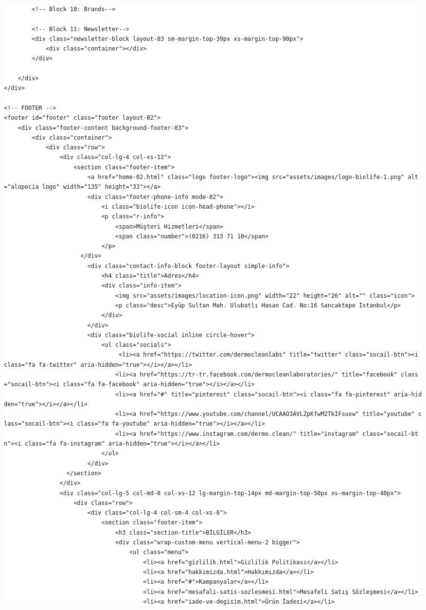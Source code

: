             <!-- Block 10: Brands-->
            
            <!-- Block 11: Newsletter-->
            <div class="newsletter-block layout-03 sm-margin-top-39px xs-margin-top-90px">
                <div class="container"></div>
            </div>

        </div>
    </div>

    <!-- FOOTER -->
    <footer id="footer" class="footer layout-02">
        <div class="footer-content background-footer-03">
            <div class="container">
                <div class="row">
                    <div class="col-lg-4 col-xs-12">
                        <section class="footer-item">
                            <a href="home-02.html" class="logo footer-logo"><img src="assets/images/logo-biolife-1.png" alt="alopecia logo" width="135" height="33"></a>
                            <div class="footer-phone-info mode-02">
                                <i class="biolife-icon icon-head-phone"></i>
                                <p class="r-info">
                                    <span>Müşteri Hizmetleri</span>
                                    <span class="number">(0216) 313 71 10</span>
                                </p>
                          </div>
                            <div class="contact-info-block footer-layout simple-info">
                                <h4 class="title">Adres</h4>
                                <div class="info-item">
                                    <img src="assets/images/location-icon.png" width="22" height="26" alt="" class="icon">
                                    <p class="desc">Eyüp Sultan Mah. Ulubatlı Hasan Cad. No:16 Sancaktepe İstanbul</p>
                                </div>
                            </div>
                            <div class="biolife-social inline circle-hover">
                                <ul class="socials">
                                     <li><a href="https://twitter.com/dermocleanlabs" title="twitter" class="socail-btn"><i class="fa fa-twitter" aria-hidden="true"></i></a></li>
                                    <li><a href="https://tr-tr.facebook.com/dermocleanlaboratories/" title="facebook" class="socail-btn"><i class="fa fa-facebook" aria-hidden="true"></i></a></li>
                                    <li><a href="#" title="pinterest" class="socail-btn"><i class="fa fa-pinterest" aria-hidden="true"></i></a></li>
                                    <li><a href="https://www.youtube.com/channel/UCAAO3AVLZpKfwM2TkIFsuxw" title="youtube" class="socail-btn"><i class="fa fa-youtube" aria-hidden="true"></i></a></li>
                                    <li><a href="https://www.instagram.com/dermo.clean/" title="instagram" class="socail-btn"><i class="fa fa-instagram" aria-hidden="true"></i></a></li>
                                </ul>
                            </div>
                      </section>
                    </div>
                    <div class="col-lg-5 col-md-8 col-xs-12 lg-margin-top-14px md-margin-top-50px xs-margin-top-40px">
                        <div class="row">
                            <div class="col-lg-4 col-sm-4 col-xs-6">
                                <section class="footer-item">
                                    <h3 class="section-title">BİLGİLER</h3>
                                    <div class="wrap-custom-menu vertical-menu-2 bigger">
                                        <ul class="menu">
                                            <li><a href="gizlilik.html">Gizlilik Politikası</a></li>
                                            <li><a href="hakkimizda.html">Hakkımızda</a></li>
                                            <li><a href="#">Kampanyalar</a></li>
                                            <li><a href="mesafali-satis-sozlesmesi.html">Mesafeli Satış Sözleşmesi</a></li>
                                            <li><a href="iade-ve-degisim.html">Ürün İadesi</a></li>
                                            